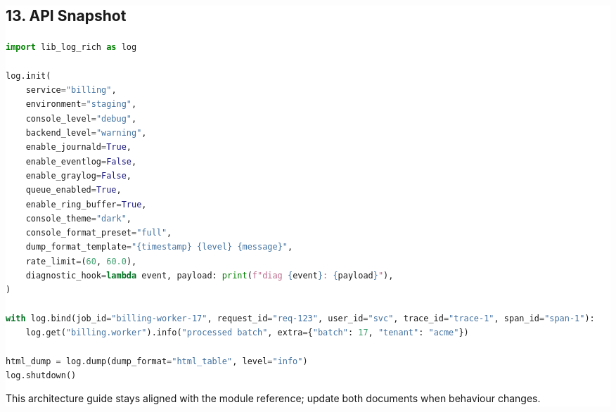 ## 13. API Snapshot
```python
import lib_log_rich as log

log.init(
    service="billing",
    environment="staging",
    console_level="debug",
    backend_level="warning",
    enable_journald=True,
    enable_eventlog=False,
    enable_graylog=False,
    queue_enabled=True,
    enable_ring_buffer=True,
    console_theme="dark",
    console_format_preset="full",
    dump_format_template="{timestamp} {level} {message}",
    rate_limit=(60, 60.0),
    diagnostic_hook=lambda event, payload: print(f"diag {event}: {payload}"),
)

with log.bind(job_id="billing-worker-17", request_id="req-123", user_id="svc", trace_id="trace-1", span_id="span-1"):
    log.get("billing.worker").info("processed batch", extra={"batch": 17, "tenant": "acme"})

html_dump = log.dump(dump_format="html_table", level="info")
log.shutdown()
```

This architecture guide stays aligned with the module reference; update both documents when behaviour changes.
